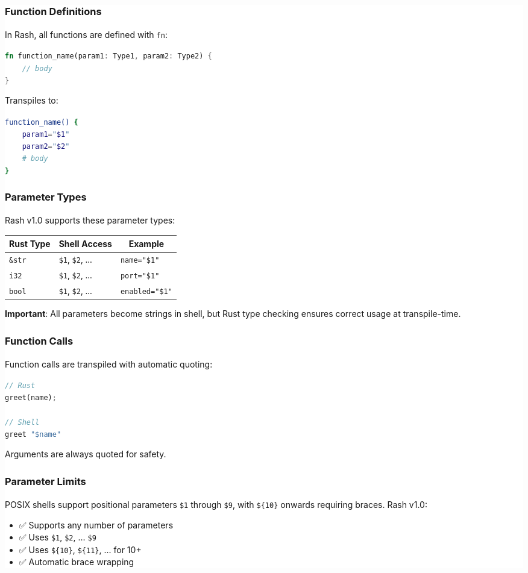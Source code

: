 ### Function Definitions

In Rash, all functions are defined with `fn`:

```rust
fn function_name(param1: Type1, param2: Type2) {
    // body
}
```

Transpiles to:
```sh
function_name() {
    param1="$1"
    param2="$2"
    # body
}
```

### Parameter Types

Rash v1.0 supports these parameter types:

| Rust Type | Shell Access | Example |
|-----------|-------------|---------|
| `&str` | `$1`, `$2`, ... | `name="$1"` |
| `i32` | `$1`, `$2`, ... | `port="$1"` |
| `bool` | `$1`, `$2`, ... | `enabled="$1"` |

**Important**: All parameters become strings in shell, but Rust type checking ensures correct usage at transpile-time.

### Function Calls

Function calls are transpiled with automatic quoting:

```rust
// Rust
greet(name);

// Shell
greet "$name"
```

Arguments are always quoted for safety.

### Parameter Limits

POSIX shells support positional parameters `$1` through `$9`, with `${10}` onwards requiring braces. Rash v1.0:

- ✅ Supports any number of parameters
- ✅ Uses `$1`, `$2`, ... `$9`
- ✅ Uses `${10}`, `${11}`, ... for 10+
- ✅ Automatic brace wrapping
